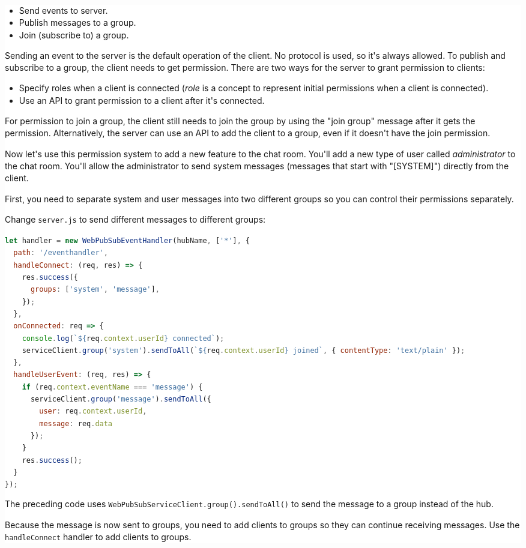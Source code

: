 - Send events to server.
- Publish messages to a group.
- Join (subscribe to) a group.

Sending an event to the server is the default operation of the client. No protocol is used, so it's always allowed. To publish and subscribe to a group, the client needs to get permission. There are two ways for the server to grant permission to clients:

- Specify roles when a client is connected (*role* is a concept to represent initial permissions when a client is connected).
- Use an API to grant permission to a client after it's connected.

For permission to join a group, the client still needs to join the group by using the "join group" message after it gets the permission. Alternatively, the server can use an API to add the client to a group, even if it doesn't have the join permission.

Now let's use this permission system to add a new feature to the chat room. You'll add a new type of user called *administrator* to the chat room. You'll allow the administrator to send system messages (messages that start with "[SYSTEM]") directly from the client.

First, you need to separate system and user messages into two different groups so you can control their permissions separately.

Change `server.js` to send different messages to different groups:

```javascript
let handler = new WebPubSubEventHandler(hubName, ['*'], {
  path: '/eventhandler',
  handleConnect: (req, res) => {
    res.success({
      groups: ['system', 'message'],
    });
  },
  onConnected: req => {
    console.log(`${req.context.userId} connected`);
    serviceClient.group('system').sendToAll(`${req.context.userId} joined`, { contentType: 'text/plain' });
  },
  handleUserEvent: (req, res) => {
    if (req.context.eventName === 'message') {
      serviceClient.group('message').sendToAll({
        user: req.context.userId,
        message: req.data
      });
    }
    res.success();
  }
});
```

The preceding code uses `WebPubSubServiceClient.group().sendToAll()` to send the message to a group instead of the hub.

Because the message is now sent to groups, you need to add clients to groups so they can continue receiving messages. Use the `handleConnect` handler to add clients to groups.


[code]: https://github.com/Azure/azure-webpubsub/tree/main/samples/javascript/githubchat/
[chat-js]: https://github.com/Azure/azure-webpubsub/tree/main/samples/javascript/chatapp
